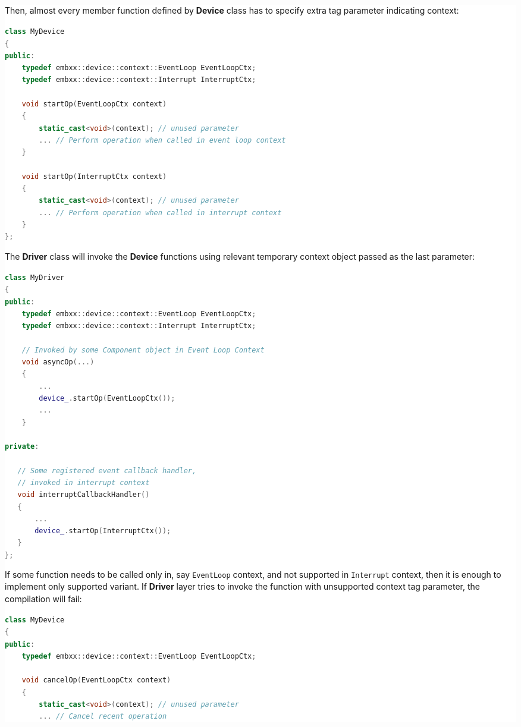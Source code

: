 Then, almost every member function defined by **Device** class has to specify extra tag parameter indicating context:
```cpp
class MyDevice
{
public:
    typedef embxx::device::context::EventLoop EventLoopCtx;
    typedef embxx::device::context::Interrupt InterruptCtx;

    void startOp(EventLoopCtx context)
    {
        static_cast<void>(context); // unused parameter
        ... // Perform operation when called in event loop context
    }

    void startOp(InterruptCtx context)
    {
        static_cast<void>(context); // unused parameter
        ... // Perform operation when called in interrupt context
    }
};
```

The **Driver** class will invoke the **Device** functions using relevant temporary context object passed as the last parameter:
```cpp
class MyDriver
{
public:
    typedef embxx::device::context::EventLoop EventLoopCtx;
    typedef embxx::device::context::Interrupt InterruptCtx;

    // Invoked by some Component object in Event Loop Context
    void asyncOp(...)
    {
        ...
        device_.startOp(EventLoopCtx());
        ...
    }

private:

   // Some registered event callback handler, 
   // invoked in interrupt context
   void interruptCallbackHandler()
   {
       ...
       device_.startOp(InterruptCtx());
   }
};
```

If some function needs to be called only in, say `EventLoop` context, and not supported in `Interrupt` context, then it is enough to implement only supported variant. If **Driver** layer tries to invoke the function with unsupported context tag parameter, the compilation will fail:
```cpp
class MyDevice
{
public:
    typedef embxx::device::context::EventLoop EventLoopCtx;

    void cancelOp(EventLoopCtx context)
    {
        static_cast<void>(context); // unused parameter
        ... // Cancel recent operation
```